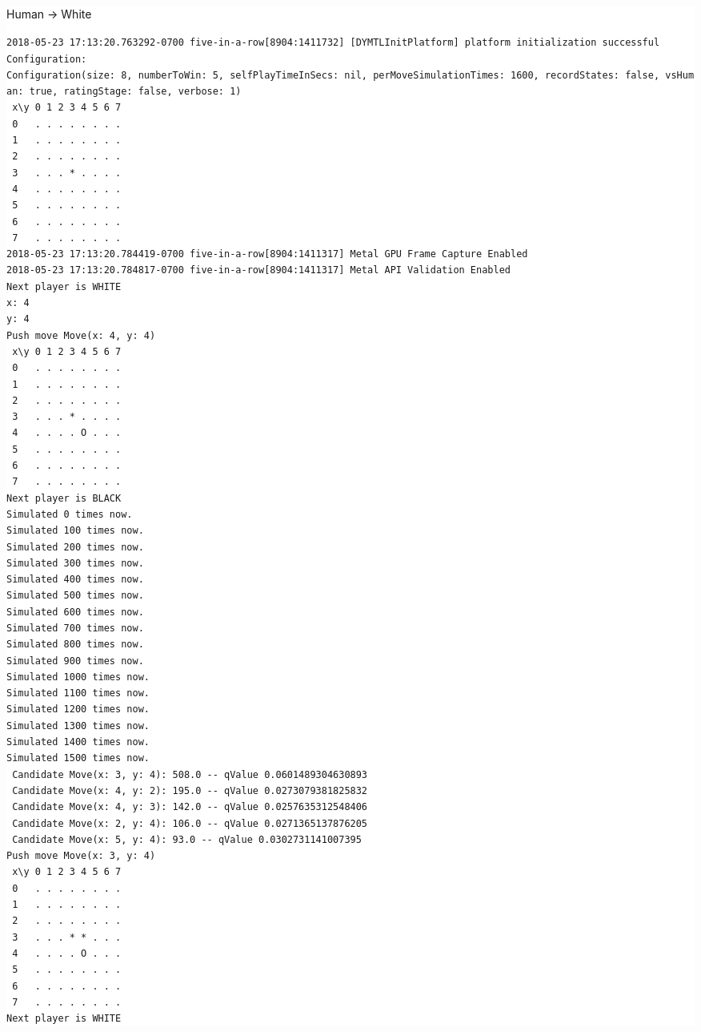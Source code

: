Human -> White

    2018-05-23 17:13:20.763292-0700 five-in-a-row[8904:1411732] [DYMTLInitPlatform] platform initialization successful
    Configuration:
    Configuration(size: 8, numberToWin: 5, selfPlayTimeInSecs: nil, perMoveSimulationTimes: 1600, recordStates: false, vsHuman: true, ratingStage: false, verbose: 1)
     x\y 0 1 2 3 4 5 6 7
     0   . . . . . . . .
     1   . . . . . . . .
     2   . . . . . . . .
     3   . . . * . . . .
     4   . . . . . . . .
     5   . . . . . . . .
     6   . . . . . . . .
     7   . . . . . . . .
    2018-05-23 17:13:20.784419-0700 five-in-a-row[8904:1411317] Metal GPU Frame Capture Enabled
    2018-05-23 17:13:20.784817-0700 five-in-a-row[8904:1411317] Metal API Validation Enabled
    Next player is WHITE
    x: 4
    y: 4
    Push move Move(x: 4, y: 4)
     x\y 0 1 2 3 4 5 6 7
     0   . . . . . . . .
     1   . . . . . . . .
     2   . . . . . . . .
     3   . . . * . . . .
     4   . . . . O . . .
     5   . . . . . . . .
     6   . . . . . . . .
     7   . . . . . . . .
    Next player is BLACK
    Simulated 0 times now.
    Simulated 100 times now.
    Simulated 200 times now.
    Simulated 300 times now.
    Simulated 400 times now.
    Simulated 500 times now.
    Simulated 600 times now.
    Simulated 700 times now.
    Simulated 800 times now.
    Simulated 900 times now.
    Simulated 1000 times now.
    Simulated 1100 times now.
    Simulated 1200 times now.
    Simulated 1300 times now.
    Simulated 1400 times now.
    Simulated 1500 times now.
     Candidate Move(x: 3, y: 4): 508.0 -- qValue 0.0601489304630893
     Candidate Move(x: 4, y: 2): 195.0 -- qValue 0.0273079381825832
     Candidate Move(x: 4, y: 3): 142.0 -- qValue 0.0257635312548406
     Candidate Move(x: 2, y: 4): 106.0 -- qValue 0.0271365137876205
     Candidate Move(x: 5, y: 4): 93.0 -- qValue 0.0302731141007395
    Push move Move(x: 3, y: 4)
     x\y 0 1 2 3 4 5 6 7
     0   . . . . . . . .
     1   . . . . . . . .
     2   . . . . . . . .
     3   . . . * * . . .
     4   . . . . O . . .
     5   . . . . . . . .
     6   . . . . . . . .
     7   . . . . . . . .
    Next player is WHITE